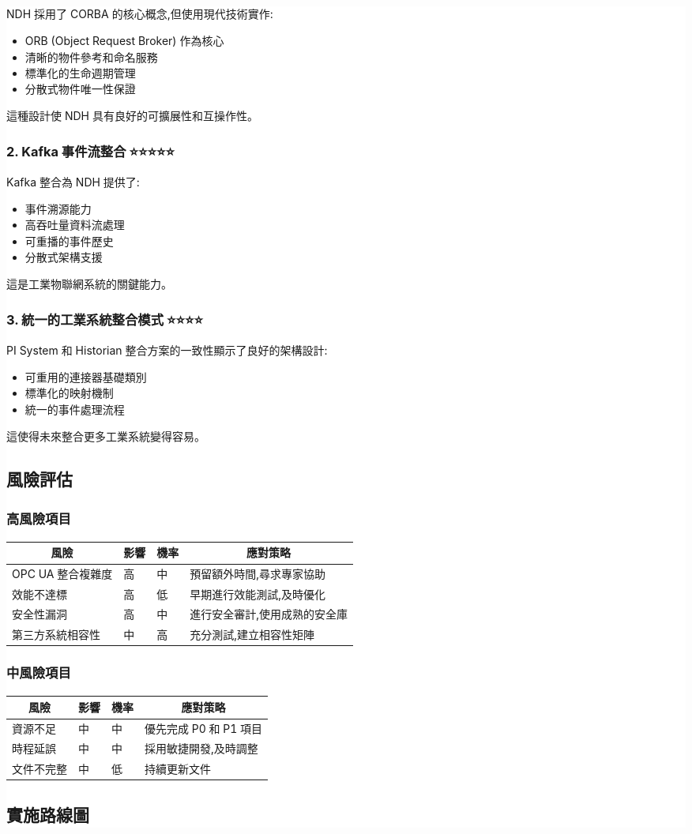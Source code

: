 NDH 採用了 CORBA 的核心概念,但使用現代技術實作:
- ORB (Object Request Broker) 作為核心
- 清晰的物件參考和命名服務
- 標準化的生命週期管理
- 分散式物件唯一性保證

這種設計使 NDH 具有良好的可擴展性和互操作性。

### 2. Kafka 事件流整合 ⭐⭐⭐⭐⭐

Kafka 整合為 NDH 提供了:
- 事件溯源能力
- 高吞吐量資料流處理
- 可重播的事件歷史
- 分散式架構支援

這是工業物聯網系統的關鍵能力。

### 3. 統一的工業系統整合模式 ⭐⭐⭐⭐

PI System 和 Historian 整合方案的一致性顯示了良好的架構設計:
- 可重用的連接器基礎類別
- 標準化的映射機制
- 統一的事件處理流程

這使得未來整合更多工業系統變得容易。

## 風險評估

### 高風險項目

| 風險 | 影響 | 機率 | 應對策略 |
|------|------|------|---------|
| OPC UA 整合複雜度 | 高 | 中 | 預留額外時間,尋求專家協助 |
| 效能不達標 | 高 | 低 | 早期進行效能測試,及時優化 |
| 安全性漏洞 | 高 | 中 | 進行安全審計,使用成熟的安全庫 |
| 第三方系統相容性 | 中 | 高 | 充分測試,建立相容性矩陣 |

### 中風險項目

| 風險 | 影響 | 機率 | 應對策略 |
|------|------|------|---------|
| 資源不足 | 中 | 中 | 優先完成 P0 和 P1 項目 |
| 時程延誤 | 中 | 中 | 採用敏捷開發,及時調整 |
| 文件不完整 | 中 | 低 | 持續更新文件 |

## 實施路線圖
